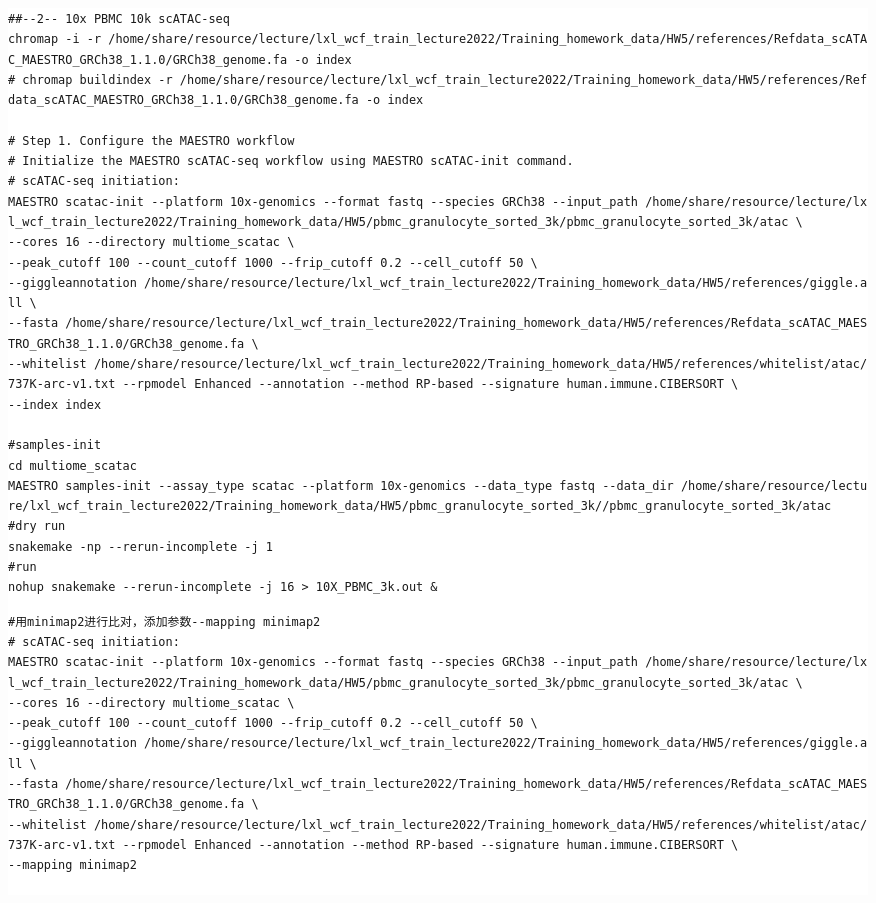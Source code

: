 ```shell
##--2-- 10x PBMC 10k scATAC-seq
chromap -i -r /home/share/resource/lecture/lxl_wcf_train_lecture2022/Training_homework_data/HW5/references/Refdata_scATAC_MAESTRO_GRCh38_1.1.0/GRCh38_genome.fa -o index
# chromap buildindex -r /home/share/resource/lecture/lxl_wcf_train_lecture2022/Training_homework_data/HW5/references/Refdata_scATAC_MAESTRO_GRCh38_1.1.0/GRCh38_genome.fa -o index

# Step 1. Configure the MAESTRO workflow
# Initialize the MAESTRO scATAC-seq workflow using MAESTRO scATAC-init command. 
# scATAC-seq initiation:
MAESTRO scatac-init --platform 10x-genomics --format fastq --species GRCh38 --input_path /home/share/resource/lecture/lxl_wcf_train_lecture2022/Training_homework_data/HW5/pbmc_granulocyte_sorted_3k/pbmc_granulocyte_sorted_3k/atac \
--cores 16 --directory multiome_scatac \
--peak_cutoff 100 --count_cutoff 1000 --frip_cutoff 0.2 --cell_cutoff 50 \
--giggleannotation /home/share/resource/lecture/lxl_wcf_train_lecture2022/Training_homework_data/HW5/references/giggle.all \
--fasta /home/share/resource/lecture/lxl_wcf_train_lecture2022/Training_homework_data/HW5/references/Refdata_scATAC_MAESTRO_GRCh38_1.1.0/GRCh38_genome.fa \
--whitelist /home/share/resource/lecture/lxl_wcf_train_lecture2022/Training_homework_data/HW5/references/whitelist/atac/737K-arc-v1.txt --rpmodel Enhanced --annotation --method RP-based --signature human.immune.CIBERSORT \
--index index

#samples-init
cd multiome_scatac
MAESTRO samples-init --assay_type scatac --platform 10x-genomics --data_type fastq --data_dir /home/share/resource/lecture/lxl_wcf_train_lecture2022/Training_homework_data/HW5/pbmc_granulocyte_sorted_3k//pbmc_granulocyte_sorted_3k/atac
#dry run
snakemake -np --rerun-incomplete -j 1
#run
nohup snakemake --rerun-incomplete -j 16 > 10X_PBMC_3k.out &
```

```shell
#用minimap2进行比对，添加参数--mapping minimap2
# scATAC-seq initiation:
MAESTRO scatac-init --platform 10x-genomics --format fastq --species GRCh38 --input_path /home/share/resource/lecture/lxl_wcf_train_lecture2022/Training_homework_data/HW5/pbmc_granulocyte_sorted_3k/pbmc_granulocyte_sorted_3k/atac \
--cores 16 --directory multiome_scatac \
--peak_cutoff 100 --count_cutoff 1000 --frip_cutoff 0.2 --cell_cutoff 50 \
--giggleannotation /home/share/resource/lecture/lxl_wcf_train_lecture2022/Training_homework_data/HW5/references/giggle.all \
--fasta /home/share/resource/lecture/lxl_wcf_train_lecture2022/Training_homework_data/HW5/references/Refdata_scATAC_MAESTRO_GRCh38_1.1.0/GRCh38_genome.fa \
--whitelist /home/share/resource/lecture/lxl_wcf_train_lecture2022/Training_homework_data/HW5/references/whitelist/atac/737K-arc-v1.txt --rpmodel Enhanced --annotation --method RP-based --signature human.immune.CIBERSORT \
--mapping minimap2


```
